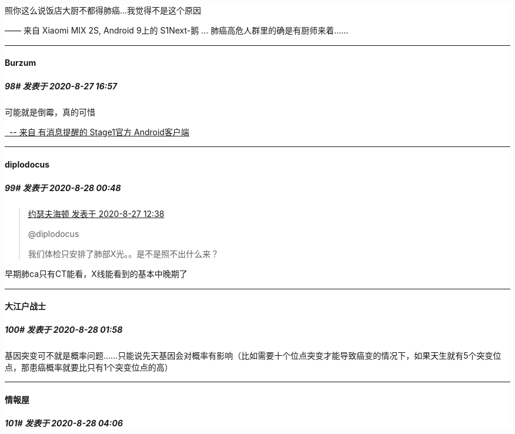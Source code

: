 照你这么说饭店大厨不都得肺癌…我觉得不是这个原因


—— 来自 Xiaomi MIX 2S, Android 9上的 S1Next-鹅 ...</blockquote>
肺癌高危人群里的确是有厨师来着……







*****

####  Burzum  
##### 98#       发表于 2020-8-27 16:57




可能就是倒霉，真的可惜

[  -- 来自 有消息提醒的 Stage1官方 Android客户端](https://www.coolapk.com/apk/140634)







*****

####  diplodocus  
##### 99#       发表于 2020-8-28 00:48



<blockquote><a href="httphttps://bbs.saraba1st.com/2b/forum.php?mod=redirect&amp;goto=findpost&amp;pid=48564394&amp;ptid=1956714" target="_blank">约瑟夫海顿 发表于 2020-8-27 12:38</a>

@diplodocus

我们体检只安排了肺部X光。。是不是照不出什么来？</blockquote>
早期肺ca只有CT能看，X线能看到的基本中晚期了







*****

####  大江户战士  
##### 100#       发表于 2020-8-28 01:58




基因突变可不就是概率问题……只能说先天基因会对概率有影响（比如需要十个位点突变才能导致癌变的情况下，如果天生就有5个突变位点，那患癌概率就要比只有1个突变位点的高）







*****

####  情報屋  
##### 101#       发表于 2020-8-28 04:06
